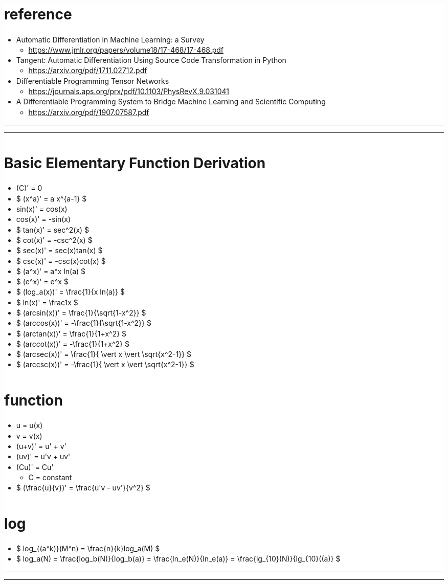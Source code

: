 # reference
- Automatic Differentiation in Machine Learning: a Survey
  - https://www.jmlr.org/papers/volume18/17-468/17-468.pdf
- Tangent: Automatic Differentiation Using Source Code Transformation in Python
  - https://arxiv.org/pdf/1711.02712.pdf
- Differentiable Programming Tensor Networks
  - https://journals.aps.org/prx/pdf/10.1103/PhysRevX.9.031041
- A Differentiable Programming System to Bridge Machine Learning and Scientific Computing
  - https://arxiv.org/pdf/1907.07587.pdf

---
---

# Basic Elementary Function Derivation
- (C)' = 0
- $ (x^a)' = a x^{a-1} $
- sin(x)' = cos(x)
- cos(x)' = -sin(x)
- $ tan(x)' = sec^2(x) $
- $ cot(x)' = -csc^2(x) $
- $ sec(x)' = sec(x)tan(x) $
- $ csc(x)' = -csc(x)cot(x) $
- $ (a^x)' = a^x ln(a) $
- $ (e^x)' = e^x $
- $ (log_a(x))' = \frac{1}{x ln(a)} $
- $ ln(x)' = \frac1x $
- $ (arcsin(x))' = \frac{1}{\sqrt{1-x^2}} $
- $ (arccos(x))' = -\frac{1}{\sqrt{1-x^2}} $
- $ (arctan(x))' = \frac{1}{1+x^2} $
- $ (arccot(x))' = -\frac{1}{1+x^2} $
- $ (arcsec(x))' = \frac{1}{ \vert x \vert \sqrt{x^2-1}} $
- $ (arccsc(x))' = -\frac{1}{ \vert x \vert \sqrt{x^2-1}} $

# function
- u = u(x)
- v = v(x)
- (u+v)' = u' + v'
- (uv)' = u'v + uv'
- (Cu)' = Cu'
  - C = constant
- $ (\frac{u}{v})' = \frac{u'v - uv'}{v^2} $

# log
- $ log_{(a^k)}(M^n) = \frac{n}{k}log_a(M) $
- $ log_a(N) = \frac{log_b(N)}{log_b(a)} = \frac{ln_e(N)}{ln_e(a)} = \frac{lg_{10}(N)}{lg_{10}((a)} $

---
---